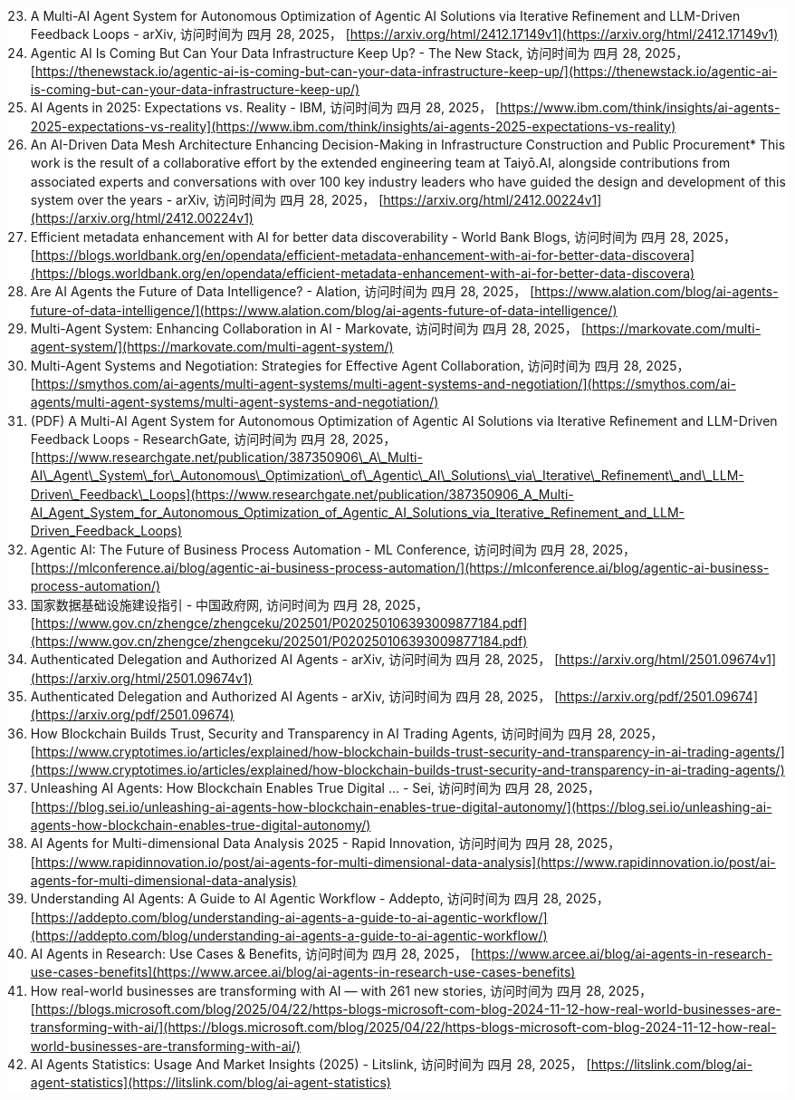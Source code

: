 23. A Multi-AI Agent System for Autonomous Optimization of Agentic AI Solutions via Iterative Refinement and LLM-Driven Feedback Loops \- arXiv, 访问时间为 四月 28, 2025， [https://arxiv.org/html/2412.17149v1](https://arxiv.org/html/2412.17149v1)  
24. Agentic AI Is Coming But Can Your Data Infrastructure Keep Up? \- The New Stack, 访问时间为 四月 28, 2025， [https://thenewstack.io/agentic-ai-is-coming-but-can-your-data-infrastructure-keep-up/](https://thenewstack.io/agentic-ai-is-coming-but-can-your-data-infrastructure-keep-up/)  
25. AI Agents in 2025: Expectations vs. Reality \- IBM, 访问时间为 四月 28, 2025， [https://www.ibm.com/think/insights/ai-agents-2025-expectations-vs-reality](https://www.ibm.com/think/insights/ai-agents-2025-expectations-vs-reality)  
26. An AI-Driven Data Mesh Architecture Enhancing Decision-Making in Infrastructure Construction and Public Procurement\* This work is the result of a collaborative effort by the extended engineering team at Taiyō.AI, alongside contributions from associated experts and conversations with over 100 key industry leaders who have guided the design and development of this system over the years \- arXiv, 访问时间为 四月 28, 2025， [https://arxiv.org/html/2412.00224v1](https://arxiv.org/html/2412.00224v1)  
27. Efficient metadata enhancement with AI for better data discoverability \- World Bank Blogs, 访问时间为 四月 28, 2025， [https://blogs.worldbank.org/en/opendata/efficient-metadata-enhancement-with-ai-for-better-data-discovera](https://blogs.worldbank.org/en/opendata/efficient-metadata-enhancement-with-ai-for-better-data-discovera)  
28. Are AI Agents the Future of Data Intelligence? \- Alation, 访问时间为 四月 28, 2025， [https://www.alation.com/blog/ai-agents-future-of-data-intelligence/](https://www.alation.com/blog/ai-agents-future-of-data-intelligence/)  
29. Multi-Agent System: Enhancing Collaboration in AI \- Markovate, 访问时间为 四月 28, 2025， [https://markovate.com/multi-agent-system/](https://markovate.com/multi-agent-system/)  
30. Multi-Agent Systems and Negotiation: Strategies for Effective Agent Collaboration, 访问时间为 四月 28, 2025， [https://smythos.com/ai-agents/multi-agent-systems/multi-agent-systems-and-negotiation/](https://smythos.com/ai-agents/multi-agent-systems/multi-agent-systems-and-negotiation/)  
31. (PDF) A Multi-AI Agent System for Autonomous Optimization of Agentic AI Solutions via Iterative Refinement and LLM-Driven Feedback Loops \- ResearchGate, 访问时间为 四月 28, 2025， [https://www.researchgate.net/publication/387350906\_A\_Multi-AI\_Agent\_System\_for\_Autonomous\_Optimization\_of\_Agentic\_AI\_Solutions\_via\_Iterative\_Refinement\_and\_LLM-Driven\_Feedback\_Loops](https://www.researchgate.net/publication/387350906_A_Multi-AI_Agent_System_for_Autonomous_Optimization_of_Agentic_AI_Solutions_via_Iterative_Refinement_and_LLM-Driven_Feedback_Loops)  
32. Agentic AI: The Future of Business Process Automation \- ML Conference, 访问时间为 四月 28, 2025， [https://mlconference.ai/blog/agentic-ai-business-process-automation/](https://mlconference.ai/blog/agentic-ai-business-process-automation/)  
33. 国家数据基础设施建设指引 \- 中国政府网, 访问时间为 四月 28, 2025， [https://www.gov.cn/zhengce/zhengceku/202501/P020250106393009877184.pdf](https://www.gov.cn/zhengce/zhengceku/202501/P020250106393009877184.pdf)  
34. Authenticated Delegation and Authorized AI Agents \- arXiv, 访问时间为 四月 28, 2025， [https://arxiv.org/html/2501.09674v1](https://arxiv.org/html/2501.09674v1)  
35. Authenticated Delegation and Authorized AI Agents \- arXiv, 访问时间为 四月 28, 2025， [https://arxiv.org/pdf/2501.09674](https://arxiv.org/pdf/2501.09674)  
36. How Blockchain Builds Trust, Security and Transparency in AI Trading Agents, 访问时间为 四月 28, 2025， [https://www.cryptotimes.io/articles/explained/how-blockchain-builds-trust-security-and-transparency-in-ai-trading-agents/](https://www.cryptotimes.io/articles/explained/how-blockchain-builds-trust-security-and-transparency-in-ai-trading-agents/)  
37. Unleashing AI Agents: How Blockchain Enables True Digital ... \- Sei, 访问时间为 四月 28, 2025， [https://blog.sei.io/unleashing-ai-agents-how-blockchain-enables-true-digital-autonomy/](https://blog.sei.io/unleashing-ai-agents-how-blockchain-enables-true-digital-autonomy/)  
38. AI Agents for Multi-dimensional Data Analysis 2025 \- Rapid Innovation, 访问时间为 四月 28, 2025， [https://www.rapidinnovation.io/post/ai-agents-for-multi-dimensional-data-analysis](https://www.rapidinnovation.io/post/ai-agents-for-multi-dimensional-data-analysis)  
39. Understanding AI Agents: A Guide to AI Agentic Workflow \- Addepto, 访问时间为 四月 28, 2025， [https://addepto.com/blog/understanding-ai-agents-a-guide-to-ai-agentic-workflow/](https://addepto.com/blog/understanding-ai-agents-a-guide-to-ai-agentic-workflow/)  
40. AI Agents in Research: Use Cases & Benefits, 访问时间为 四月 28, 2025， [https://www.arcee.ai/blog/ai-agents-in-research-use-cases-benefits](https://www.arcee.ai/blog/ai-agents-in-research-use-cases-benefits)  
41. How real-world businesses are transforming with AI — with 261 new stories, 访问时间为 四月 28, 2025， [https://blogs.microsoft.com/blog/2025/04/22/https-blogs-microsoft-com-blog-2024-11-12-how-real-world-businesses-are-transforming-with-ai/](https://blogs.microsoft.com/blog/2025/04/22/https-blogs-microsoft-com-blog-2024-11-12-how-real-world-businesses-are-transforming-with-ai/)  
42. AI Agents Statistics: Usage And Market Insights (2025) \- Litslink, 访问时间为 四月 28, 2025， [https://litslink.com/blog/ai-agent-statistics](https://litslink.com/blog/ai-agent-statistics)  